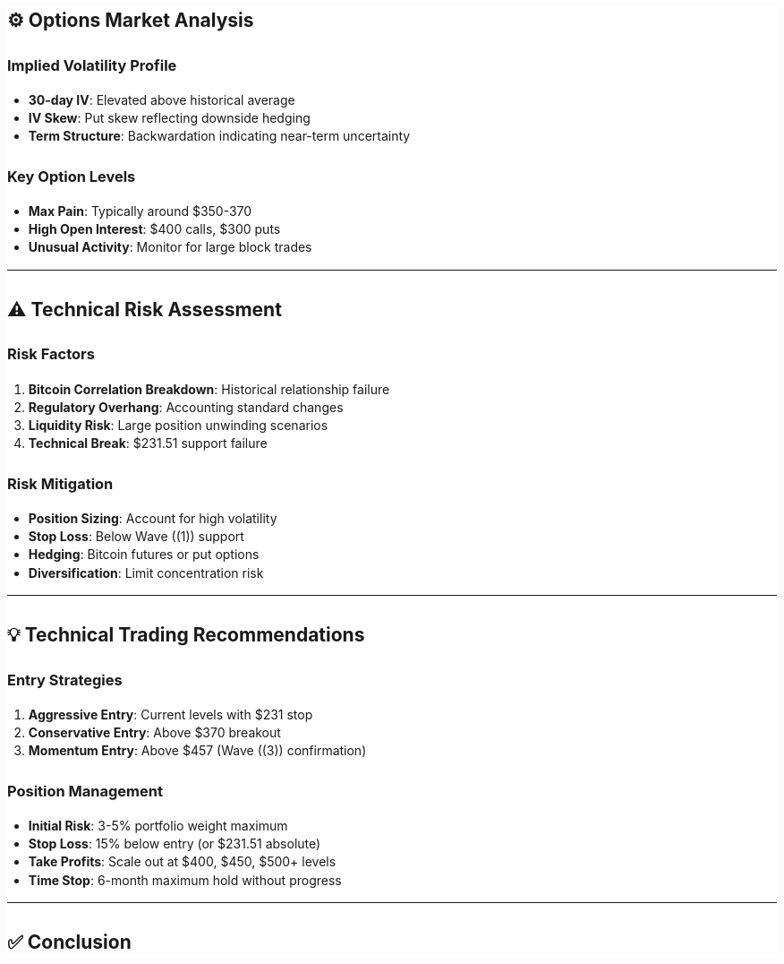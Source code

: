 
## ⚙️ Options Market Analysis

### Implied Volatility Profile
- **30-day IV**: Elevated above historical average
- **IV Skew**: Put skew reflecting downside hedging
- **Term Structure**: Backwardation indicating near-term uncertainty

### Key Option Levels
- **Max Pain**: Typically around $350-370
- **High Open Interest**: $400 calls, $300 puts
- **Unusual Activity**: Monitor for large block trades

---

## ⚠️ Technical Risk Assessment

### Risk Factors
1. **Bitcoin Correlation Breakdown**: Historical relationship failure
2. **Regulatory Overhang**: Accounting standard changes
3. **Liquidity Risk**: Large position unwinding scenarios
4. **Technical Break**: $231.51 support failure

### Risk Mitigation
- **Position Sizing**: Account for high volatility
- **Stop Loss**: Below Wave ((1)) support
- **Hedging**: Bitcoin futures or put options
- **Diversification**: Limit concentration risk

---

## 💡 Technical Trading Recommendations

### Entry Strategies
1. **Aggressive Entry**: Current levels with $231 stop
2. **Conservative Entry**: Above $370 breakout
3. **Momentum Entry**: Above $457 (Wave ((3)) confirmation)

### Position Management
- **Initial Risk**: 3-5% portfolio weight maximum
- **Stop Loss**: 15% below entry (or $231.51 absolute)
- **Take Profits**: Scale out at $400, $450, $500+ levels
- **Time Stop**: 6-month maximum hold without progress

---

## ✅ Conclusion
